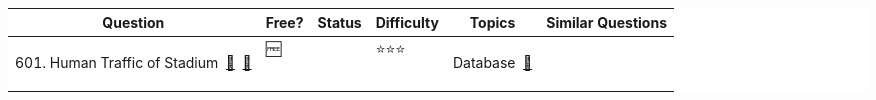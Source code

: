 | Question                                                                                                                                                                                                                                                          | Free? | Status | Difficulty | Topics                                                                                                                                                                                                                                                                                                                                                                                                                                                                                                                                                                                                      | Similar Questions                                                                                                                                                                                                                                                                                                                                                                                                                                                                                                                                                                                                                                                                                                                                                                                                                                                                             |
| ----------------------------------------------------------------------------------------------------------------------------------------------------------------------------------------------------------------------------------------------------------------- | ----- | ------ | ---------- | ----------------------------------------------------------------------------------------------------------------------------------------------------------------------------------------------------------------------------------------------------------------------------------------------------------------------------------------------------------------------------------------------------------------------------------------------------------------------------------------------------------------------------------------------------------------------------------------------------------- | --------------------------------------------------------------------------------------------------------------------------------------------------------------------------------------------------------------------------------------------------------------------------------------------------------------------------------------------------------------------------------------------------------------------------------------------------------------------------------------------------------------------------------------------------------------------------------------------------------------------------------------------------------------------------------------------------------------------------------------------------------------------------------------------------------------------------------------------------------------------------------------------- |
| <dl><dt>601. Human Traffic of Stadium&nbsp;&nbsp;[:link:](https://leetcode.com/problems/human-traffic-of-stadium)&nbsp;&nbsp;[:memo:](../Notes/Questions/0601__human-traffic-of-stadium)</dt></dl>                                                                | 🆓    |        | ⭐️⭐️⭐️     | <dl><dt>Database&nbsp;&nbsp;[:link:](https://leetcode.com/tag/database)</dt></dl>                                                                                                                                                                                                                                                                                                                                                                                                                                                                                                                           | <dl></dl>                                                                                                                                                                                                                                                                                                                                                                                                                                                                                                                                                                                                                                                                                                                                                                                                                                                                                     |